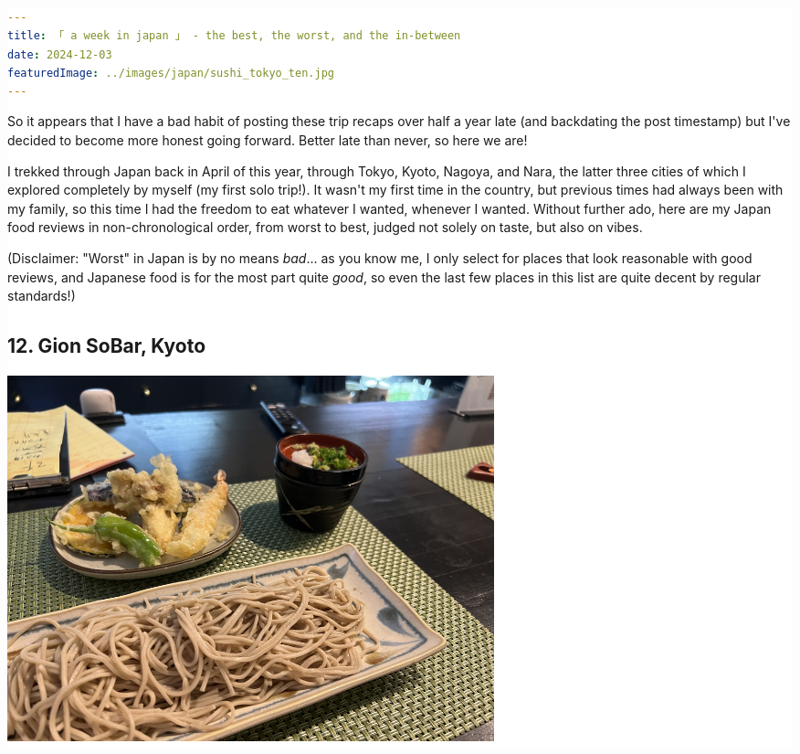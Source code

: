 ```yaml
---
title: 「 a week in japan 」 - the best, the worst, and the in-between
date: 2024-12-03
featuredImage: ../images/japan/sushi_tokyo_ten.jpg
---
```


So it appears that I have a bad habit of posting these trip recaps over half a year late (and backdating the post timestamp) but I've decided to become more honest going forward. Better late than never, so here we are!

I trekked through Japan back in April of this year, through Tokyo, Kyoto, Nagoya, and Nara, the latter three cities of which I explored completely by myself (my first solo trip!). It wasn't my first time in the country, but previous times had always been with my family, so this time I had the freedom to eat whatever I wanted, whenever I wanted. Without further ado, here are my Japan food reviews in non-chronological order, from worst to best, judged not solely on taste, but also on vibes.

(Disclaimer: "Worst" in Japan is by no means _bad_... as you know me, I only select for places that look reasonable with good reviews, and Japanese food is for the most part quite _good_, so even the last few places in this list are quite decent by regular standards!)

<h2>12. Gion SoBar, Kyoto</h2>

<div>
    <img src="../images/japan/soba_kyoto.jpg"
        alt="Gion SoBar in Kyoto"
        style="height: 400px; object-fit:cover;display:inline-block;"
    />
</div>
